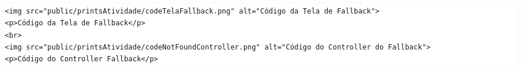     <img src="public/printsAtividade/codeTelaFallback.png" alt="Código da Tela de Fallback">
    <p>Código da Tela de Fallback</p>
    <br>
    <img src="public/printsAtividade/codeNotFoundController.png" alt="Código do Controller do Fallback">
    <p>Código do Controller Fallback</p>
</div>
